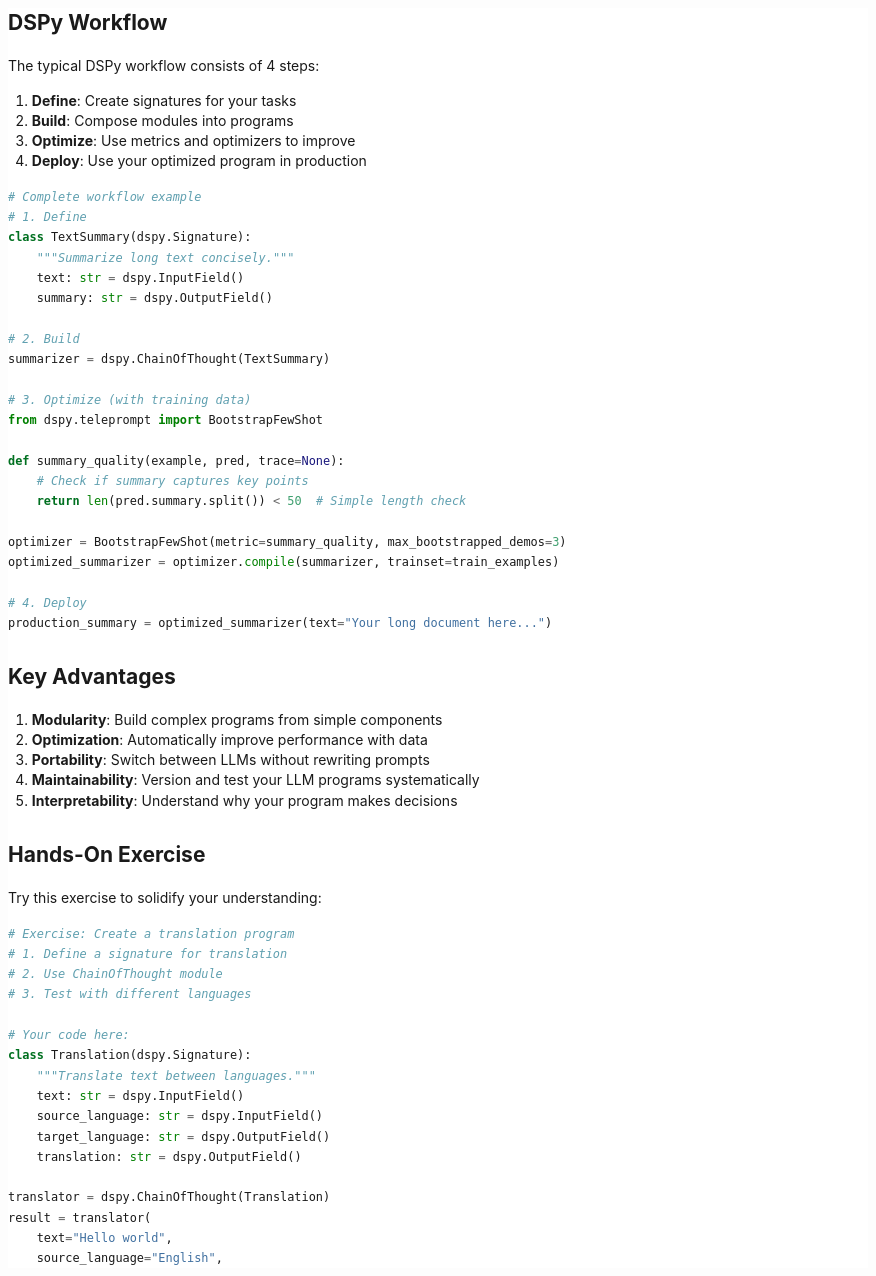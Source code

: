 ## DSPy Workflow

The typical DSPy workflow consists of 4 steps:

1. **Define**: Create signatures for your tasks
2. **Build**: Compose modules into programs  
3. **Optimize**: Use metrics and optimizers to improve
4. **Deploy**: Use your optimized program in production

```python
# Complete workflow example
# 1. Define
class TextSummary(dspy.Signature):
    """Summarize long text concisely."""
    text: str = dspy.InputField()
    summary: str = dspy.OutputField()

# 2. Build
summarizer = dspy.ChainOfThought(TextSummary)

# 3. Optimize (with training data)
from dspy.teleprompt import BootstrapFewShot

def summary_quality(example, pred, trace=None):
    # Check if summary captures key points
    return len(pred.summary.split()) < 50  # Simple length check

optimizer = BootstrapFewShot(metric=summary_quality, max_bootstrapped_demos=3)
optimized_summarizer = optimizer.compile(summarizer, trainset=train_examples)

# 4. Deploy
production_summary = optimized_summarizer(text="Your long document here...")
```

## Key Advantages

1. **Modularity**: Build complex programs from simple components
2. **Optimization**: Automatically improve performance with data
3. **Portability**: Switch between LLMs without rewriting prompts
4. **Maintainability**: Version and test your LLM programs systematically
5. **Interpretability**: Understand why your program makes decisions

## Hands-On Exercise

Try this exercise to solidify your understanding:

```python
# Exercise: Create a translation program
# 1. Define a signature for translation
# 2. Use ChainOfThought module
# 3. Test with different languages

# Your code here:
class Translation(dspy.Signature):
    """Translate text between languages."""
    text: str = dspy.InputField()
    source_language: str = dspy.InputField()
    target_language: str = dspy.OutputField()
    translation: str = dspy.OutputField()

translator = dspy.ChainOfThought(Translation)
result = translator(
    text="Hello world",
    source_language="English",
```